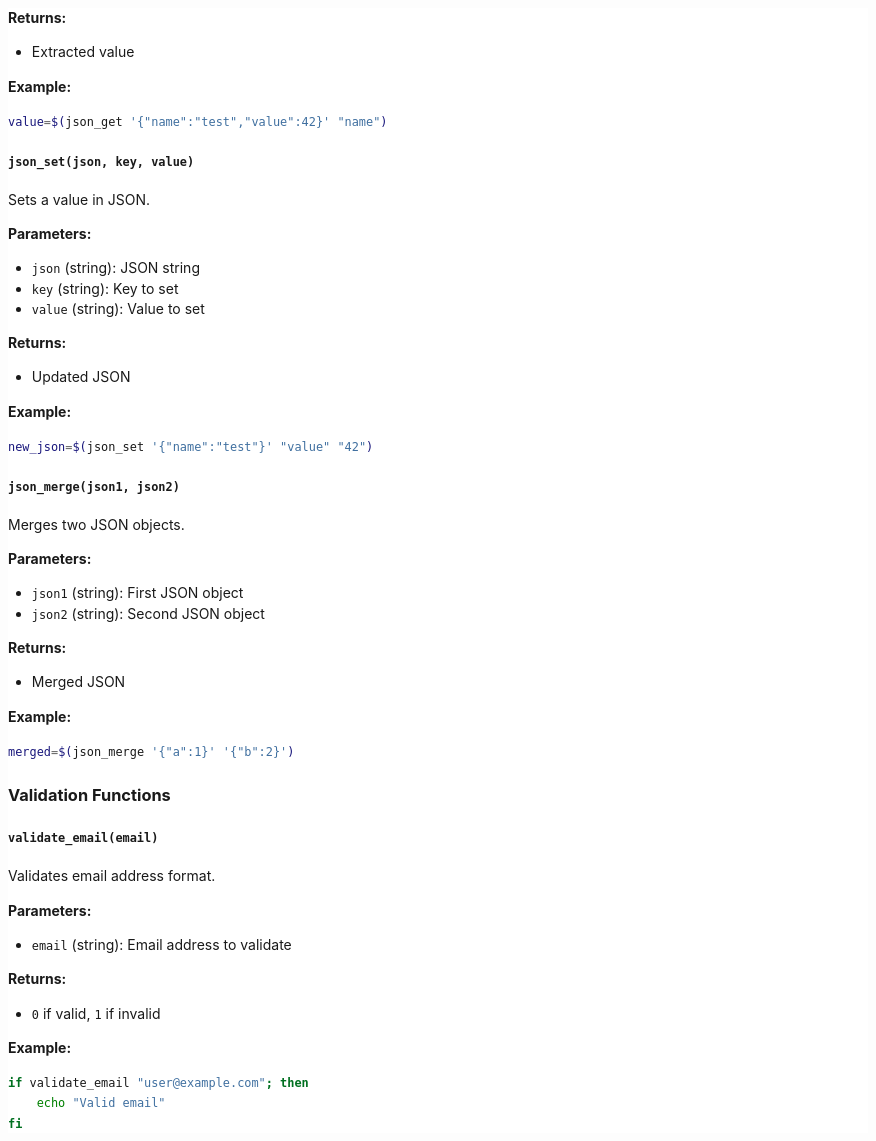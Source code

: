 **Returns:**
- Extracted value

**Example:**
```bash
value=$(json_get '{"name":"test","value":42}' "name")
```

#### `json_set(json, key, value)`

Sets a value in JSON.

**Parameters:**
- `json` (string): JSON string
- `key` (string): Key to set
- `value` (string): Value to set

**Returns:**
- Updated JSON

**Example:**
```bash
new_json=$(json_set '{"name":"test"}' "value" "42")
```

#### `json_merge(json1, json2)`

Merges two JSON objects.

**Parameters:**
- `json1` (string): First JSON object
- `json2` (string): Second JSON object

**Returns:**
- Merged JSON

**Example:**
```bash
merged=$(json_merge '{"a":1}' '{"b":2}')
```

### Validation Functions

#### `validate_email(email)`

Validates email address format.

**Parameters:**
- `email` (string): Email address to validate

**Returns:**
- `0` if valid, `1` if invalid

**Example:**
```bash
if validate_email "user@example.com"; then
    echo "Valid email"
fi
```

